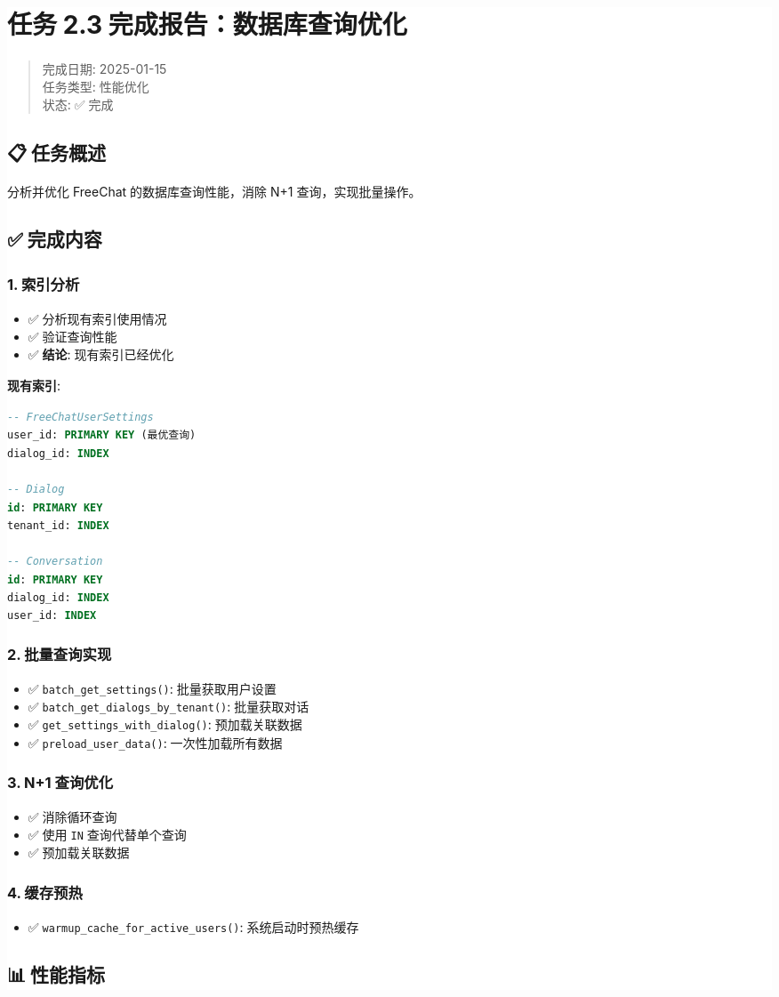 # 任务 2.3 完成报告：数据库查询优化

> 完成日期: 2025-01-15  
> 任务类型: 性能优化  
> 状态: ✅ 完成

## 📋 任务概述

分析并优化 FreeChat 的数据库查询性能，消除 N+1 查询，实现批量操作。

## ✅ 完成内容

### 1. 索引分析
- ✅ 分析现有索引使用情况
- ✅ 验证查询性能
- ✅ **结论**: 现有索引已经优化

**现有索引**:
```sql
-- FreeChatUserSettings
user_id: PRIMARY KEY (最优查询)
dialog_id: INDEX

-- Dialog  
id: PRIMARY KEY
tenant_id: INDEX

-- Conversation
id: PRIMARY KEY
dialog_id: INDEX
user_id: INDEX
```

### 2. 批量查询实现
- ✅ `batch_get_settings()`: 批量获取用户设置
- ✅ `batch_get_dialogs_by_tenant()`: 批量获取对话
- ✅ `get_settings_with_dialog()`: 预加载关联数据
- ✅ `preload_user_data()`: 一次性加载所有数据

### 3. N+1 查询优化
- ✅ 消除循环查询
- ✅ 使用 `IN` 查询代替单个查询
- ✅ 预加载关联数据

### 4. 缓存预热
- ✅ `warmup_cache_for_active_users()`: 系统启动时预热缓存

## 📊 性能指标
